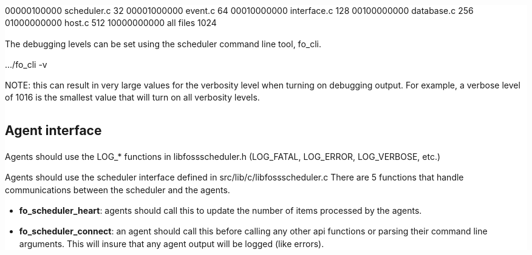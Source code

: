   <tr>
    <td>00000100000</td>
    <td>scheduler.c</td>
    <td>32</td>
  </tr>
  <tr>
    <td>00001000000</td>
    <td>event.c</td>
    <td>64</td>
  </tr>
  <tr>
    <td>00010000000</td>
    <td>interface.c</td>
    <td>128</td>
  </tr>
  <tr>
    <td>00100000000</td>
    <td>database.c</td>
    <td>256</td>
  </tr>
  <tr>
    <td>01000000000</td>
    <td>host.c</td>
    <td>512</td>
  </tr>
  <tr>
    <td>10000000000</td>
    <td>all files</td>
    <td>1024</td>
  </tr>
</table>


The debugging levels can be set using the scheduler command line tool, fo_cli.

.../fo_cli  -v <integer>

NOTE: this can result in very large values for the verbosity level when turning on debugging output. For example, a verbose level of 1016 is the smallest value that will turn on all verbosity levels.

## Agent interface
Agents should use the LOG_* functions in libfossscheduler.h (LOG_FATAL, LOG_ERROR, LOG_VERBOSE, etc.)

Agents should use the scheduler interface defined in src/lib/c/libfossscheduler.c  There are 5 functions that handle communications between the scheduler and the agents.

* **fo_scheduler_heart**: agents should call this to update the number of items processed by the agents.

* **fo_scheduler_connect**: an agent should call this before calling any other api functions or parsing their command line arguments.  This will insure that any agent output will be logged (like errors).
